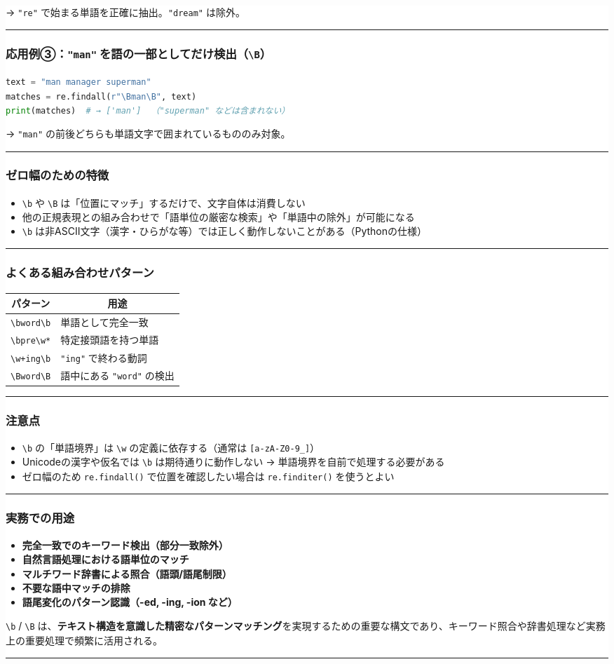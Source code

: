 → `"re"` で始まる単語を正確に抽出。`"dream"` は除外。

---

### 応用例③：`"man"` を語の一部としてだけ検出（`\B`）

```python
text = "man manager superman"
matches = re.findall(r"\Bman\B", text)
print(matches)  # → ['man']  （"superman" などは含まれない）
```

→ `"man"` の前後どちらも単語文字で囲まれているもののみ対象。

---

### ゼロ幅のための特徴

* `\b` や `\B` は「位置にマッチ」するだけで、文字自体は消費しない
* 他の正規表現との組み合わせで「語単位の厳密な検索」や「単語中の除外」が可能になる
* `\b` は非ASCII文字（漢字・ひらがな等）では正しく動作しないことがある（Pythonの仕様）

---

### よくある組み合わせパターン

| パターン       | 用途                 |
| ---------- | ------------------ |
| `\bword\b` | 単語として完全一致          |
| `\bpre\w*` | 特定接頭語を持つ単語         |
| `\w+ing\b` | `"ing"` で終わる動詞     |
| `\Bword\B` | 語中にある `"word"` の検出 |

---

### 注意点

* `\b` の「単語境界」は `\w` の定義に依存する（通常は `[a-zA-Z0-9_]`）
* Unicodeの漢字や仮名では `\b` は期待通りに動作しない → 単語境界を自前で処理する必要がある
* ゼロ幅のため `re.findall()` で位置を確認したい場合は `re.finditer()` を使うとよい

---

### 実務での用途

* **完全一致でのキーワード検出（部分一致除外）**
* **自然言語処理における語単位のマッチ**
* **マルチワード辞書による照合（語頭/語尾制限）**
* **不要な語中マッチの排除**
* **語尾変化のパターン認識（-ed, -ing, -ion など）**

`\b` / `\B` は、**テキスト構造を意識した精密なパターンマッチング**を実現するための重要な構文であり、キーワード照合や辞書処理など実務上の重要処理で頻繁に活用される。

---